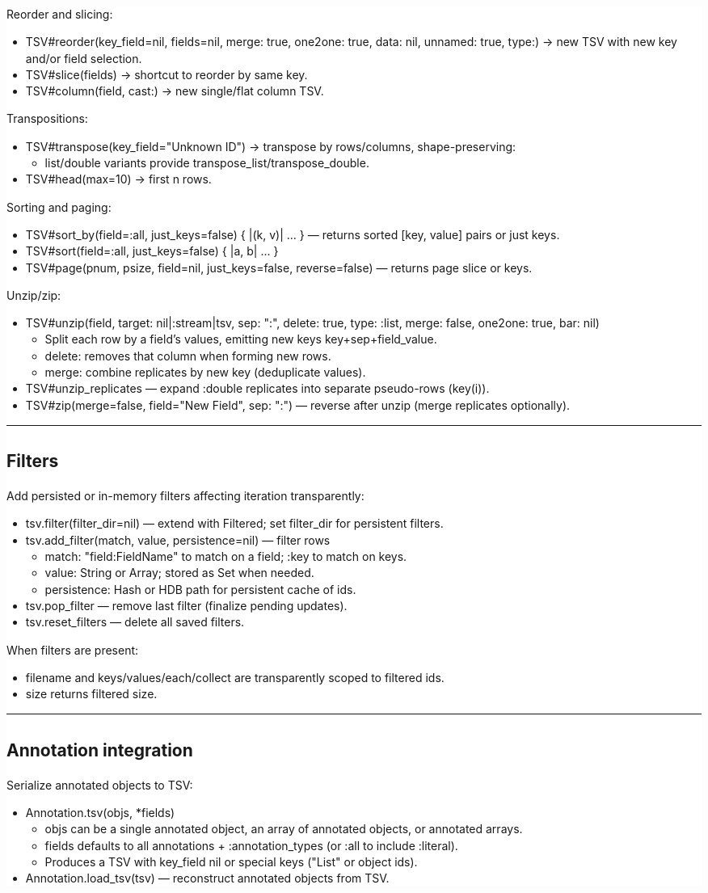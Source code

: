 Reorder and slicing:
- TSV#reorder(key_field=nil, fields=nil, merge: true, one2one: true, data: nil, unnamed: true, type:) → new TSV with new key and/or field selection.
- TSV#slice(fields) → shortcut to reorder by same key.
- TSV#column(field, cast:) → new single/flat column TSV.

Transpositions:
- TSV#transpose(key_field="Unknown ID") → transpose by rows/columns, shape-preserving:
  - list/double variants provide transpose_list/transpose_double.
- TSV#head(max=10) → first n rows.

Sorting and paging:
- TSV#sort_by(field=:all, just_keys=false) { |(k, v)| ... } — returns sorted [key, value] pairs or just keys.
- TSV#sort(field=:all, just_keys=false) { |a, b| ... }
- TSV#page(pnum, psize, field=nil, just_keys=false, reverse=false) — returns page slice or keys.

Unzip/zip:
- TSV#unzip(field, target: nil|:stream|tsv, sep: ":", delete: true, type: :list, merge: false, one2one: true, bar: nil)
  - Split each row by a field’s values, emitting new keys key+sep+field_value.
  - delete: removes that column when forming new rows.
  - merge: combine replicates by new key (deduplicate values).
- TSV#unzip_replicates — expand :double replicates into separate pseudo-rows (key(i)).
- TSV#zip(merge=false, field="New Field", sep: ":") — reverse after unzip (merge replicates optionally).

---

## Filters

Add persisted or in-memory filters affecting iteration transparently:

- tsv.filter(filter_dir=nil) — extend with Filtered; set filter_dir for persistent filters.
- tsv.add_filter(match, value, persistence=nil) — filter rows
  - match: "field:FieldName" to match on a field; :key to match on keys.
  - value: String or Array; stored as Set when needed.
  - persistence: Hash or HDB path for persistent cache of ids.
- tsv.pop_filter — remove last filter (finalize pending updates).
- tsv.reset_filters — delete all saved filters.

When filters are present:
- filename and keys/values/each/collect are transparently scoped to filtered ids.
- size returns filtered size.

---

## Annotation integration

Serialize annotated objects to TSV:

- Annotation.tsv(objs, *fields)
  - objs can be a single annotated object, an array of annotated objects, or annotated arrays.
  - fields defaults to all annotations + :annotation_types (or :all to include :literal).
  - Produces a TSV with key_field nil or special keys ("List" or object ids).
- Annotation.load_tsv(tsv) — reconstruct annotated objects from TSV.
